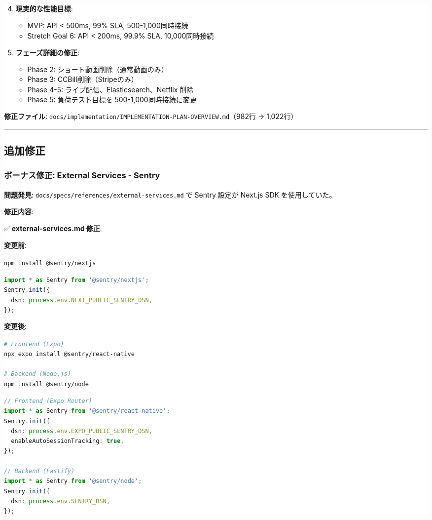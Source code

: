 4. **現実的な性能目標**:
   - MVP: API < 500ms, 99% SLA, 500-1,000同時接続
   - Stretch Goal 6: API < 200ms, 99.9% SLA, 10,000同時接続

5. **フェーズ詳細の修正**:
   - Phase 2: ショート動画削除（通常動画のみ）
   - Phase 3: CCBill削除（Stripeのみ）
   - Phase 4-5: ライブ配信、Elasticsearch、Netflix 削除
   - Phase 5: 負荷テスト目標を 500-1,000同時接続に変更

**修正ファイル**: `docs/implementation/IMPLEMENTATION-PLAN-OVERVIEW.md`（982行 → 1,022行）

---

## 追加修正

### ボーナス修正: External Services - Sentry

**問題発見**:
`docs/specs/references/external-services.md` で Sentry 設定が Next.js SDK を使用していた。

**修正内容**:

✅ **external-services.md 修正**:

**変更前**:
```bash
npm install @sentry/nextjs
```
```typescript
import * as Sentry from '@sentry/nextjs';
Sentry.init({
  dsn: process.env.NEXT_PUBLIC_SENTRY_DSN,
});
```

**変更後**:
```bash
# Frontend (Expo)
npx expo install @sentry/react-native

# Backend (Node.js)
npm install @sentry/node
```
```typescript
// Frontend (Expo Router)
import * as Sentry from '@sentry/react-native';
Sentry.init({
  dsn: process.env.EXPO_PUBLIC_SENTRY_DSN,
  enableAutoSessionTracking: true,
});

// Backend (Fastify)
import * as Sentry from '@sentry/node';
Sentry.init({
  dsn: process.env.SENTRY_DSN,
});
```
